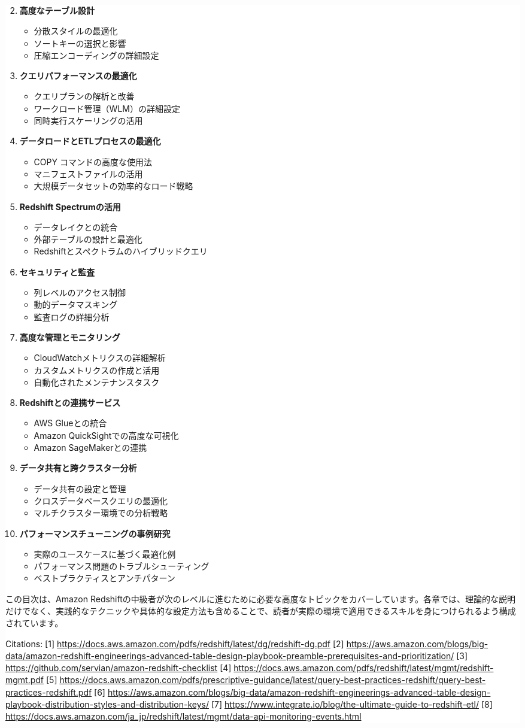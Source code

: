 2. **高度なテーブル設計**
   - 分散スタイルの最適化
   - ソートキーの選択と影響
   - 圧縮エンコーディングの詳細設定

3. **クエリパフォーマンスの最適化**
   - クエリプランの解析と改善
   - ワークロード管理（WLM）の詳細設定
   - 同時実行スケーリングの活用

4. **データロードとETLプロセスの最適化**
   - COPY コマンドの高度な使用法
   - マニフェストファイルの活用
   - 大規模データセットの効率的なロード戦略

5. **Redshift Spectrumの活用**
   - データレイクとの統合
   - 外部テーブルの設計と最適化
   - Redshiftとスペクトラムのハイブリッドクエリ

6. **セキュリティと監査**
   - 列レベルのアクセス制御
   - 動的データマスキング
   - 監査ログの詳細分析

7. **高度な管理とモニタリング**
   - CloudWatchメトリクスの詳細解析
   - カスタムメトリクスの作成と活用
   - 自動化されたメンテナンスタスク

8. **Redshiftとの連携サービス**
   - AWS Glueとの統合
   - Amazon QuickSightでの高度な可視化
   - Amazon SageMakerとの連携

9. **データ共有と跨クラスター分析**
   - データ共有の設定と管理
   - クロスデータベースクエリの最適化
   - マルチクラスター環境での分析戦略

10. **パフォーマンスチューニングの事例研究**
    - 実際のユースケースに基づく最適化例
    - パフォーマンス問題のトラブルシューティング
    - ベストプラクティスとアンチパターン

この目次は、Amazon Redshiftの中級者が次のレベルに進むために必要な高度なトピックをカバーしています。各章では、理論的な説明だけでなく、実践的なテクニックや具体的な設定方法も含めることで、読者が実際の環境で適用できるスキルを身につけられるよう構成されています。

Citations:
[1] https://docs.aws.amazon.com/pdfs/redshift/latest/dg/redshift-dg.pdf
[2] https://aws.amazon.com/blogs/big-data/amazon-redshift-engineerings-advanced-table-design-playbook-preamble-prerequisites-and-prioritization/
[3] https://github.com/servian/amazon-redshift-checklist
[4] https://docs.aws.amazon.com/pdfs/redshift/latest/mgmt/redshift-mgmt.pdf
[5] https://docs.aws.amazon.com/pdfs/prescriptive-guidance/latest/query-best-practices-redshift/query-best-practices-redshift.pdf
[6] https://aws.amazon.com/blogs/big-data/amazon-redshift-engineerings-advanced-table-design-playbook-distribution-styles-and-distribution-keys/
[7] https://www.integrate.io/blog/the-ultimate-guide-to-redshift-etl/
[8] https://docs.aws.amazon.com/ja_jp/redshift/latest/mgmt/data-api-monitoring-events.html